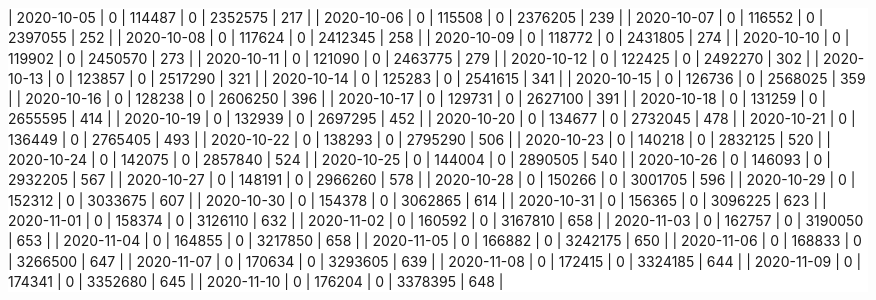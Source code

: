 | 2020-10-05 | 0 | 114487 | 0 | 2352575 | 217 |
| 2020-10-06 | 0 | 115508 | 0 | 2376205 | 239 |
| 2020-10-07 | 0 | 116552 | 0 | 2397055 | 252 |
| 2020-10-08 | 0 | 117624 | 0 | 2412345 | 258 |
| 2020-10-09 | 0 | 118772 | 0 | 2431805 | 274 |
| 2020-10-10 | 0 | 119902 | 0 | 2450570 | 273 |
| 2020-10-11 | 0 | 121090 | 0 | 2463775 | 279 |
| 2020-10-12 | 0 | 122425 | 0 | 2492270 | 302 |
| 2020-10-13 | 0 | 123857 | 0 | 2517290 | 321 |
| 2020-10-14 | 0 | 125283 | 0 | 2541615 | 341 |
| 2020-10-15 | 0 | 126736 | 0 | 2568025 | 359 |
| 2020-10-16 | 0 | 128238 | 0 | 2606250 | 396 |
| 2020-10-17 | 0 | 129731 | 0 | 2627100 | 391 |
| 2020-10-18 | 0 | 131259 | 0 | 2655595 | 414 |
| 2020-10-19 | 0 | 132939 | 0 | 2697295 | 452 |
| 2020-10-20 | 0 | 134677 | 0 | 2732045 | 478 |
| 2020-10-21 | 0 | 136449 | 0 | 2765405 | 493 |
| 2020-10-22 | 0 | 138293 | 0 | 2795290 | 506 |
| 2020-10-23 | 0 | 140218 | 0 | 2832125 | 520 |
| 2020-10-24 | 0 | 142075 | 0 | 2857840 | 524 |
| 2020-10-25 | 0 | 144004 | 0 | 2890505 | 540 |
| 2020-10-26 | 0 | 146093 | 0 | 2932205 | 567 |
| 2020-10-27 | 0 | 148191 | 0 | 2966260 | 578 |
| 2020-10-28 | 0 | 150266 | 0 | 3001705 | 596 |
| 2020-10-29 | 0 | 152312 | 0 | 3033675 | 607 |
| 2020-10-30 | 0 | 154378 | 0 | 3062865 | 614 |
| 2020-10-31 | 0 | 156365 | 0 | 3096225 | 623 |
| 2020-11-01 | 0 | 158374 | 0 | 3126110 | 632 |
| 2020-11-02 | 0 | 160592 | 0 | 3167810 | 658 |
| 2020-11-03 | 0 | 162757 | 0 | 3190050 | 653 |
| 2020-11-04 | 0 | 164855 | 0 | 3217850 | 658 |
| 2020-11-05 | 0 | 166882 | 0 | 3242175 | 650 |
| 2020-11-06 | 0 | 168833 | 0 | 3266500 | 647 |
| 2020-11-07 | 0 | 170634 | 0 | 3293605 | 639 |
| 2020-11-08 | 0 | 172415 | 0 | 3324185 | 644 |
| 2020-11-09 | 0 | 174341 | 0 | 3352680 | 645 |
| 2020-11-10 | 0 | 176204 | 0 | 3378395 | 648 |